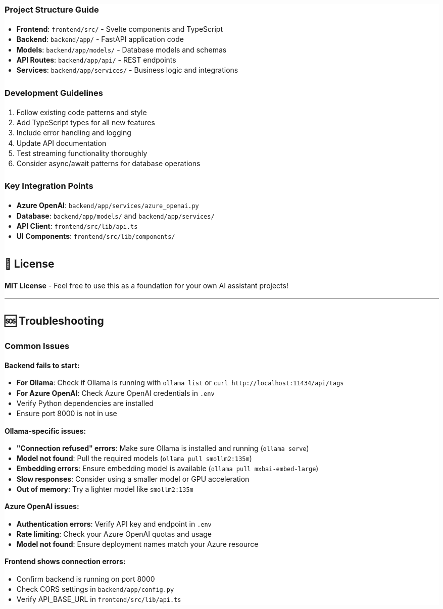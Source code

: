 ### Project Structure Guide
- **Frontend**: `frontend/src/` - Svelte components and TypeScript
- **Backend**: `backend/app/` - FastAPI application code
- **Models**: `backend/app/models/` - Database models and schemas
- **API Routes**: `backend/app/api/` - REST endpoints
- **Services**: `backend/app/services/` - Business logic and integrations

### Development Guidelines
1. Follow existing code patterns and style
2. Add TypeScript types for all new features
3. Include error handling and logging
4. Update API documentation
5. Test streaming functionality thoroughly
6. Consider async/await patterns for database operations

### Key Integration Points
- **Azure OpenAI**: `backend/app/services/azure_openai.py`
- **Database**: `backend/app/models/` and `backend/app/services/`
- **API Client**: `frontend/src/lib/api.ts`
- **UI Components**: `frontend/src/lib/components/`

## 📄 License

**MIT License** - Feel free to use this as a foundation for your own AI assistant projects!

---

## 🆘 Troubleshooting

### Common Issues

**Backend fails to start:**
- **For Ollama**: Check if Ollama is running with `ollama list` or `curl http://localhost:11434/api/tags`
- **For Azure OpenAI**: Check Azure OpenAI credentials in `.env`
- Verify Python dependencies are installed
- Ensure port 8000 is not in use

**Ollama-specific issues:**
- **"Connection refused" errors**: Make sure Ollama is installed and running (`ollama serve`)
- **Model not found**: Pull the required models (`ollama pull smollm2:135m`)
- **Embedding errors**: Ensure embedding model is available (`ollama pull mxbai-embed-large`)
- **Slow responses**: Consider using a smaller model or GPU acceleration
- **Out of memory**: Try a lighter model like `smollm2:135m`

**Azure OpenAI issues:**
- **Authentication errors**: Verify API key and endpoint in `.env`
- **Rate limiting**: Check your Azure OpenAI quotas and usage
- **Model not found**: Ensure deployment names match your Azure resource

**Frontend shows connection errors:**
- Confirm backend is running on port 8000
- Check CORS settings in `backend/app/config.py`
- Verify API_BASE_URL in `frontend/src/lib/api.ts`

